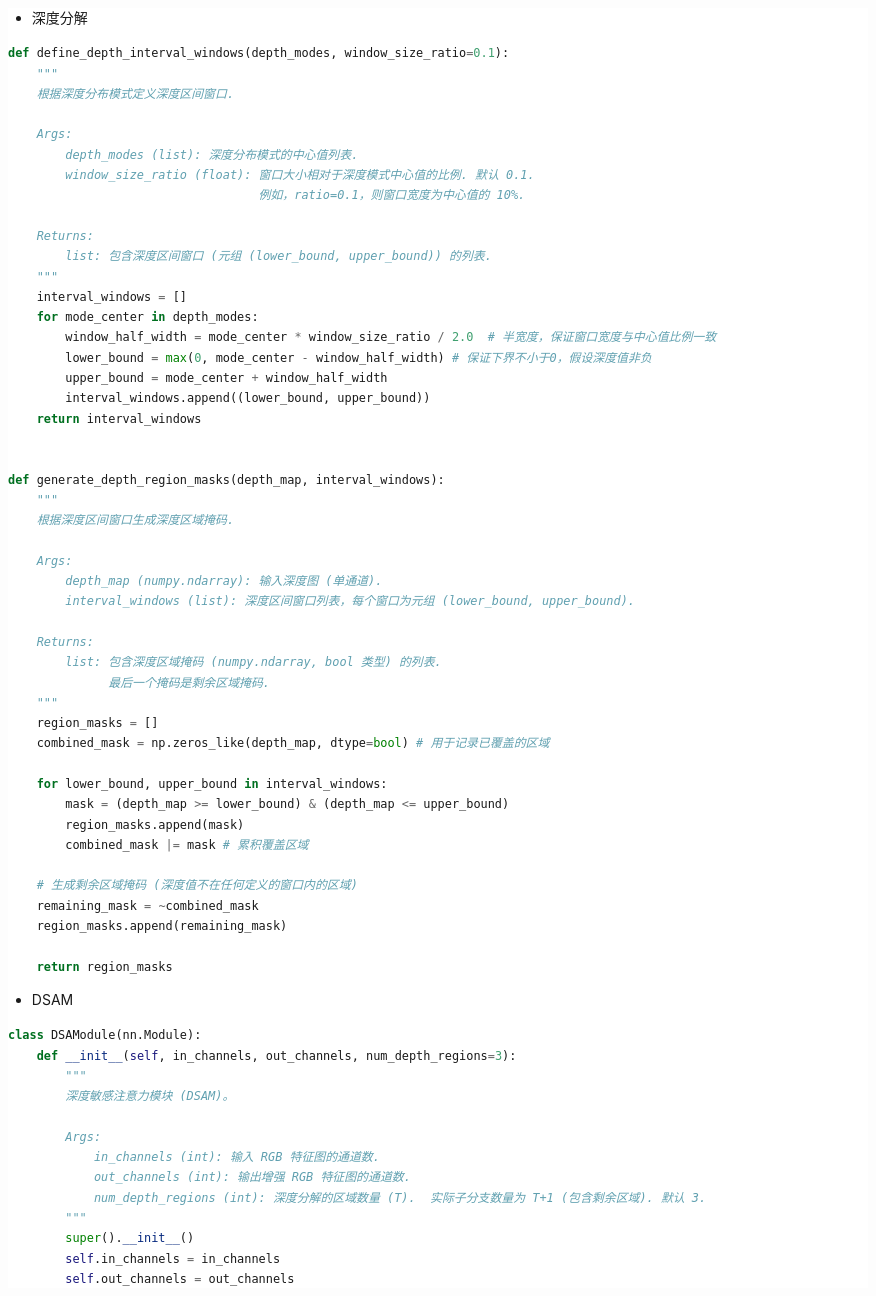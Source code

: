 - 深度分解
```python
def define_depth_interval_windows(depth_modes, window_size_ratio=0.1):
    """
    根据深度分布模式定义深度区间窗口.

    Args:
        depth_modes (list): 深度分布模式的中心值列表.
        window_size_ratio (float): 窗口大小相对于深度模式中心值的比例. 默认 0.1.
                                   例如，ratio=0.1，则窗口宽度为中心值的 10%.

    Returns:
        list: 包含深度区间窗口 (元组 (lower_bound, upper_bound)) 的列表.
    """
    interval_windows = []
    for mode_center in depth_modes:
        window_half_width = mode_center * window_size_ratio / 2.0  # 半宽度，保证窗口宽度与中心值比例一致
        lower_bound = max(0, mode_center - window_half_width) # 保证下界不小于0，假设深度值非负
        upper_bound = mode_center + window_half_width
        interval_windows.append((lower_bound, upper_bound))
    return interval_windows


def generate_depth_region_masks(depth_map, interval_windows):
    """
    根据深度区间窗口生成深度区域掩码.

    Args:
        depth_map (numpy.ndarray): 输入深度图 (单通道).
        interval_windows (list): 深度区间窗口列表，每个窗口为元组 (lower_bound, upper_bound).

    Returns:
        list: 包含深度区域掩码 (numpy.ndarray, bool 类型) 的列表.
              最后一个掩码是剩余区域掩码.
    """
    region_masks = []
    combined_mask = np.zeros_like(depth_map, dtype=bool) # 用于记录已覆盖的区域

    for lower_bound, upper_bound in interval_windows:
        mask = (depth_map >= lower_bound) & (depth_map <= upper_bound)
        region_masks.append(mask)
        combined_mask |= mask # 累积覆盖区域

    # 生成剩余区域掩码 (深度值不在任何定义的窗口内的区域)
    remaining_mask = ~combined_mask
    region_masks.append(remaining_mask)

    return region_masks
```

- DSAM
```python
class DSAModule(nn.Module):
    def __init__(self, in_channels, out_channels, num_depth_regions=3):
        """
        深度敏感注意力模块 (DSAM)。

        Args:
            in_channels (int): 输入 RGB 特征图的通道数.
            out_channels (int): 输出增强 RGB 特征图的通道数.
            num_depth_regions (int): 深度分解的区域数量 (T).  实际子分支数量为 T+1 (包含剩余区域). 默认 3.
        """
        super().__init__()
        self.in_channels = in_channels
        self.out_channels = out_channels
```